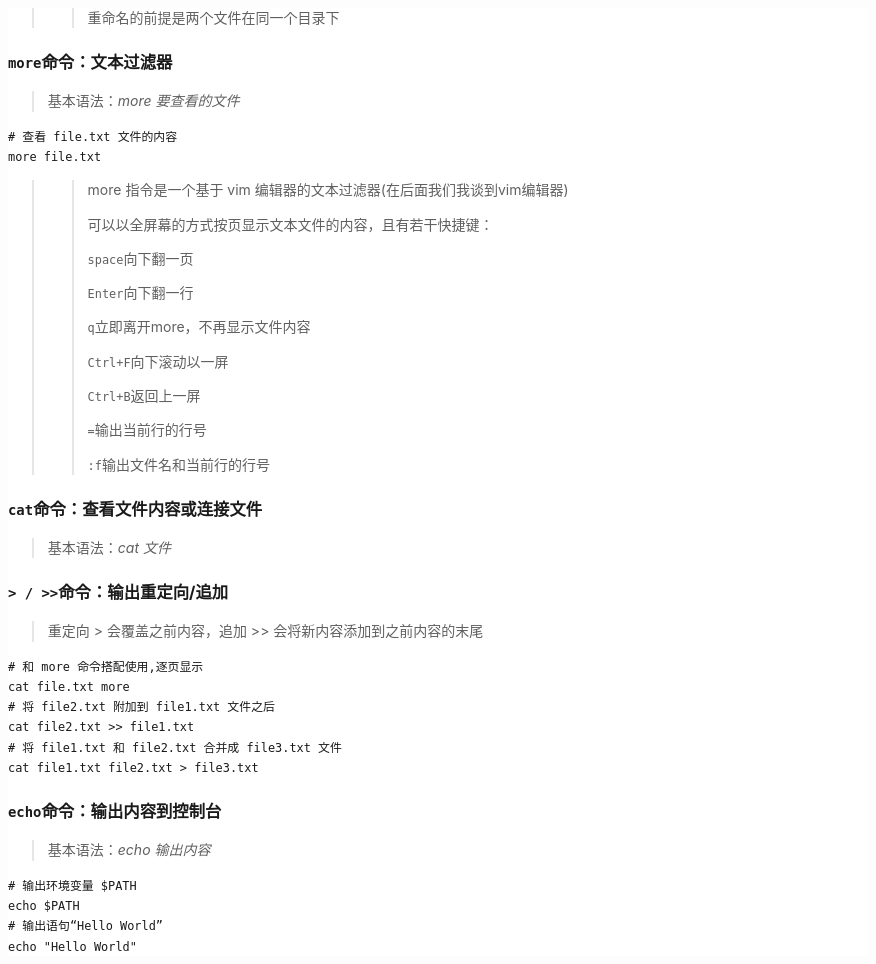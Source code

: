 >>重命名的前提是两个文件在同一个目录下

### `more`命令：文本过滤器

>基本语法：*more 要查看的文件*

```shell
# 查看 file.txt 文件的内容
more file.txt
```

>>more 指令是一个基于 vim 编辑器的文本过滤器(在后面我们我谈到vim编辑器)
>>
>>可以以全屏幕的方式按页显示文本文件的内容，且有若干快捷键：
>>
>>`space`向下翻一页
>>
>>`Enter`向下翻一行
>>
>>`q`立即离开more，不再显示文件内容
>>
>>`Ctrl+F`向下滚动以一屏
>>
>>`Ctrl+B`返回上一屏
>>
>>`=`输出当前行的行号
>>
>>`:f`输出文件名和当前行的行号


### `cat`命令：查看文件内容或连接文件

>基本语法：*cat 文件*

### `> / >>`命令：输出重定向/追加

>重定向 > 会覆盖之前内容，追加 >> 会将新内容添加到之前内容的末尾

```shell
# 和 more 命令搭配使用,逐页显示
cat file.txt more
# 将 file2.txt 附加到 file1.txt 文件之后
cat file2.txt >> file1.txt
# 将 file1.txt 和 file2.txt 合并成 file3.txt 文件
cat file1.txt file2.txt > file3.txt
```

### `echo`命令：输出内容到控制台

>基本语法：*echo 输出内容*

```shell
# 输出环境变量 $PATH
echo $PATH
# 输出语句“Hello World”
echo "Hello World"
```
